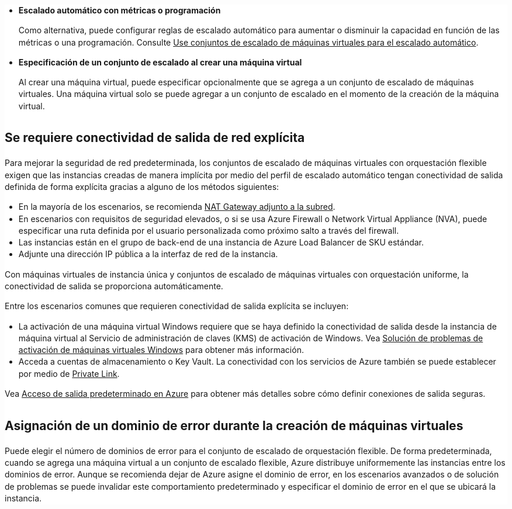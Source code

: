 - **Escalado automático con métricas o programación** 

    Como alternativa, puede configurar reglas de escalado automático para aumentar o disminuir la capacidad en función de las métricas o una programación. Consulte [Use conjuntos de escalado de máquinas virtuales para el escalado automático](..\virtual-machine-scale-sets\virtual-machine-scale-sets-autoscale-overview.md). 

- **Especificación de un conjunto de escalado al crear una máquina virtual**

    Al crear una máquina virtual, puede especificar opcionalmente que se agrega a un conjunto de escalado de máquinas virtuales. Una máquina virtual solo se puede agregar a un conjunto de escalado en el momento de la creación de la máquina virtual.


## <a name="explicit-network-outbound-connectivity-required"></a>Se requiere conectividad de salida de red explícita 

Para mejorar la seguridad de red predeterminada, los conjuntos de escalado de máquinas virtuales con orquestación flexible exigen que las instancias creadas de manera implícita por medio del perfil de escalado automático tengan conectividad de salida definida de forma explícita gracias a alguno de los métodos siguientes: 

- En la mayoría de los escenarios, se recomienda [NAT Gateway adjunto a la subred](../virtual-network/nat-gateway/tutorial-create-nat-gateway-portal.md).
- En escenarios con requisitos de seguridad elevados, o si se usa Azure Firewall o Network Virtual Appliance (NVA), puede especificar una ruta definida por el usuario personalizada como próximo salto a través del firewall. 
- Las instancias están en el grupo de back-end de una instancia de Azure Load Balancer de SKU estándar. 
- Adjunte una dirección IP pública a la interfaz de red de la instancia. 

Con máquinas virtuales de instancia única y conjuntos de escalado de máquinas virtuales con orquestación uniforme, la conectividad de salida se proporciona automáticamente. 

Entre los escenarios comunes que requieren conectividad de salida explícita se incluyen: 

- La activación de una máquina virtual Windows requiere que se haya definido la conectividad de salida desde la instancia de máquina virtual al Servicio de administración de claves (KMS) de activación de Windows. Vea [Solución de problemas de activación de máquinas virtuales Windows](https://docs.microsoft.com/troubleshoot/azure/virtual-machines/troubleshoot-activation-problems) para obtener más información.  
- Acceda a cuentas de almacenamiento o Key Vault. La conectividad con los servicios de Azure también se puede establecer por medio de [Private Link](../private-link/private-link-overview.md). 

Vea [Acceso de salida predeterminado en Azure](https://aka.ms/defaultoutboundaccess) para obtener más detalles sobre cómo definir conexiones de salida seguras.


## <a name="assign-fault-domain-during-vm-creation"></a>Asignación de un dominio de error durante la creación de máquinas virtuales
Puede elegir el número de dominios de error para el conjunto de escalado de orquestación flexible. De forma predeterminada, cuando se agrega una máquina virtual a un conjunto de escalado flexible, Azure distribuye uniformemente las instancias entre los dominios de error. Aunque se recomienda dejar de Azure asigne el dominio de error, en los escenarios avanzados o de solución de problemas se puede invalidar este comportamiento predeterminado y especificar el dominio de error en el que se ubicará la instancia.
